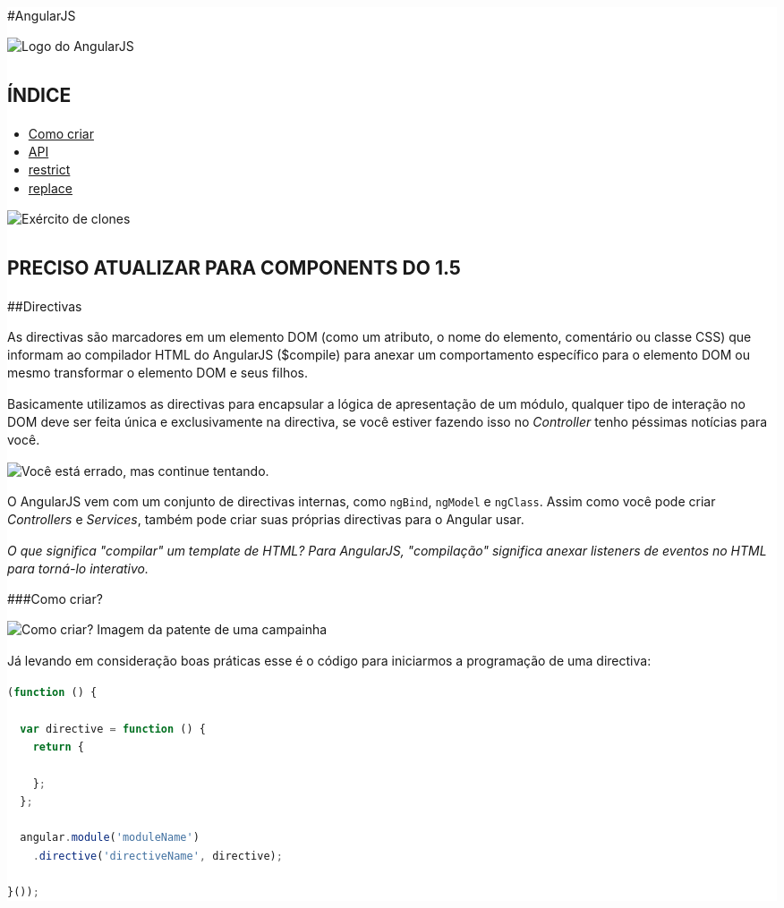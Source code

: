 #AngularJS

![Logo do AngularJS](https://cldup.com/cWbFHP8Pol-1200x1200.png)

## ÍNDICE

- [Como criar](https://github.com/suissa/angularjs-directive-manual#como-criar)
- [API](https://github.com/suissa/angularjs-directive-manual#api)
- [restrict](https://github.com/suissa/angularjs-directive-manual#restrict)
- [replace](https://github.com/suissa/angularjs-directive-manual#replace)



![Exército de clones](https://cldup.com/04QHfHjmPv.thumb.png)



## PRECISO ATUALIZAR PARA COMPONENTS DO 1.5

##Directivas


As directivas são marcadores em um elemento DOM (como um atributo, o nome do elemento, comentário ou classe CSS) que informam ao compilador HTML do AngularJS ($compile) para anexar um comportamento específico para o elemento DOM ou mesmo transformar o elemento DOM e seus filhos.

Basicamente utilizamos as directivas para encapsular a lógica de apresentação de um módulo, qualquer tipo de interação no DOM deve ser feita única e exclusivamente na directiva, se você estiver fazendo isso no *Controller* tenho péssimas notícias para você.

![Você está errado, mas continue tentando.](https://cldup.com/kQb7cU5bJg-3000x3000.jpeg)

O AngularJS vem com um conjunto de directivas internas, como `ngBind`, `ngModel` e `ngClass`. Assim como você pode criar *Controllers* e *Services*, também pode criar suas próprias directivas para o Angular usar.

*O que significa "compilar" um template de HTML? Para AngularJS, "compilação" significa anexar listeners de eventos no HTML para torná-lo interativo.*

###Como criar?

![Como criar? Imagem da patente de uma campainha](http://chestofbooks.com/crafts/electricity/Electricity-For-Boys/images/Fig-49-Electric-Bell.png)

Já levando em consideração boas práticas esse é o código para iniciarmos a programação de uma directiva:

```js
(function () {

  var directive = function () {
    return {

    };
  };

  angular.module('moduleName')
    .directive('directiveName', directive);

}());
```
